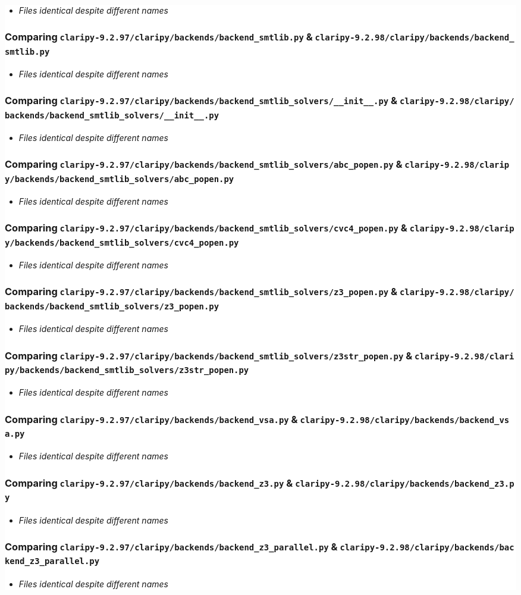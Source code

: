  * *Files identical despite different names*

### Comparing `claripy-9.2.97/claripy/backends/backend_smtlib.py` & `claripy-9.2.98/claripy/backends/backend_smtlib.py`

 * *Files identical despite different names*

### Comparing `claripy-9.2.97/claripy/backends/backend_smtlib_solvers/__init__.py` & `claripy-9.2.98/claripy/backends/backend_smtlib_solvers/__init__.py`

 * *Files identical despite different names*

### Comparing `claripy-9.2.97/claripy/backends/backend_smtlib_solvers/abc_popen.py` & `claripy-9.2.98/claripy/backends/backend_smtlib_solvers/abc_popen.py`

 * *Files identical despite different names*

### Comparing `claripy-9.2.97/claripy/backends/backend_smtlib_solvers/cvc4_popen.py` & `claripy-9.2.98/claripy/backends/backend_smtlib_solvers/cvc4_popen.py`

 * *Files identical despite different names*

### Comparing `claripy-9.2.97/claripy/backends/backend_smtlib_solvers/z3_popen.py` & `claripy-9.2.98/claripy/backends/backend_smtlib_solvers/z3_popen.py`

 * *Files identical despite different names*

### Comparing `claripy-9.2.97/claripy/backends/backend_smtlib_solvers/z3str_popen.py` & `claripy-9.2.98/claripy/backends/backend_smtlib_solvers/z3str_popen.py`

 * *Files identical despite different names*

### Comparing `claripy-9.2.97/claripy/backends/backend_vsa.py` & `claripy-9.2.98/claripy/backends/backend_vsa.py`

 * *Files identical despite different names*

### Comparing `claripy-9.2.97/claripy/backends/backend_z3.py` & `claripy-9.2.98/claripy/backends/backend_z3.py`

 * *Files identical despite different names*

### Comparing `claripy-9.2.97/claripy/backends/backend_z3_parallel.py` & `claripy-9.2.98/claripy/backends/backend_z3_parallel.py`

 * *Files identical despite different names*
